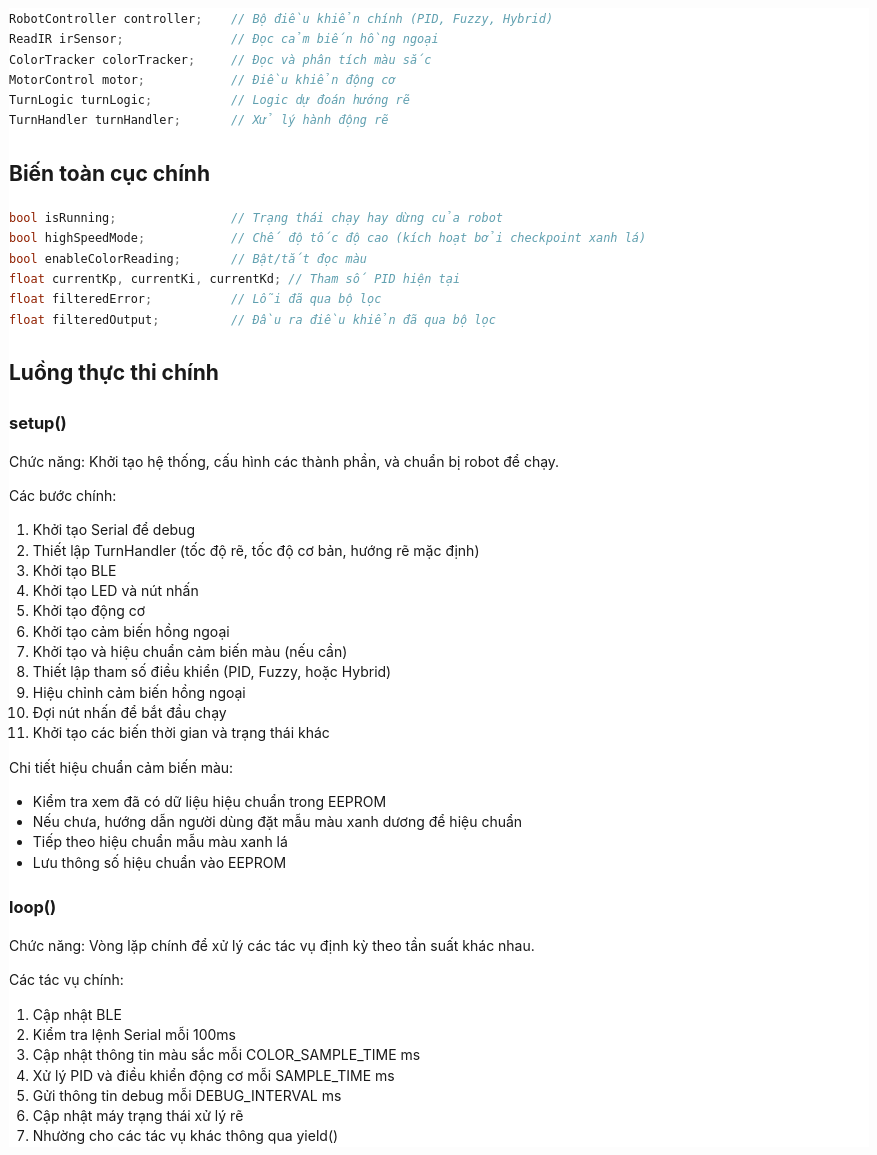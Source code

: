 ```cpp
RobotController controller;    // Bộ điều khiển chính (PID, Fuzzy, Hybrid)
ReadIR irSensor;               // Đọc cảm biến hồng ngoại
ColorTracker colorTracker;     // Đọc và phân tích màu sắc
MotorControl motor;            // Điều khiển động cơ
TurnLogic turnLogic;           // Logic dự đoán hướng rẽ
TurnHandler turnHandler;       // Xử lý hành động rẽ
```

## Biến toàn cục chính

```cpp
bool isRunning;                // Trạng thái chạy hay dừng của robot
bool highSpeedMode;            // Chế độ tốc độ cao (kích hoạt bởi checkpoint xanh lá)
bool enableColorReading;       // Bật/tắt đọc màu
float currentKp, currentKi, currentKd; // Tham số PID hiện tại
float filteredError;           // Lỗi đã qua bộ lọc
float filteredOutput;          // Đầu ra điều khiển đã qua bộ lọc
```

## Luồng thực thi chính

### setup()

Chức năng: Khởi tạo hệ thống, cấu hình các thành phần, và chuẩn bị robot để chạy.

Các bước chính:
1. Khởi tạo Serial để debug
2. Thiết lập TurnHandler (tốc độ rẽ, tốc độ cơ bản, hướng rẽ mặc định)
3. Khởi tạo BLE
4. Khởi tạo LED và nút nhấn
5. Khởi tạo động cơ
6. Khởi tạo cảm biến hồng ngoại
7. Khởi tạo và hiệu chuẩn cảm biến màu (nếu cần)
8. Thiết lập tham số điều khiển (PID, Fuzzy, hoặc Hybrid)
9. Hiệu chỉnh cảm biến hồng ngoại
10. Đợi nút nhấn để bắt đầu chạy
11. Khởi tạo các biến thời gian và trạng thái khác

Chi tiết hiệu chuẩn cảm biến màu:
- Kiểm tra xem đã có dữ liệu hiệu chuẩn trong EEPROM
- Nếu chưa, hướng dẫn người dùng đặt mẫu màu xanh dương để hiệu chuẩn
- Tiếp theo hiệu chuẩn mẫu màu xanh lá
- Lưu thông số hiệu chuẩn vào EEPROM

### loop()

Chức năng: Vòng lặp chính để xử lý các tác vụ định kỳ theo tần suất khác nhau.

Các tác vụ chính:
1. Cập nhật BLE
2. Kiểm tra lệnh Serial mỗi 100ms
3. Cập nhật thông tin màu sắc mỗi COLOR_SAMPLE_TIME ms
4. Xử lý PID và điều khiển động cơ mỗi SAMPLE_TIME ms
5. Gửi thông tin debug mỗi DEBUG_INTERVAL ms
6. Cập nhật máy trạng thái xử lý rẽ
7. Nhường cho các tác vụ khác thông qua yield()
